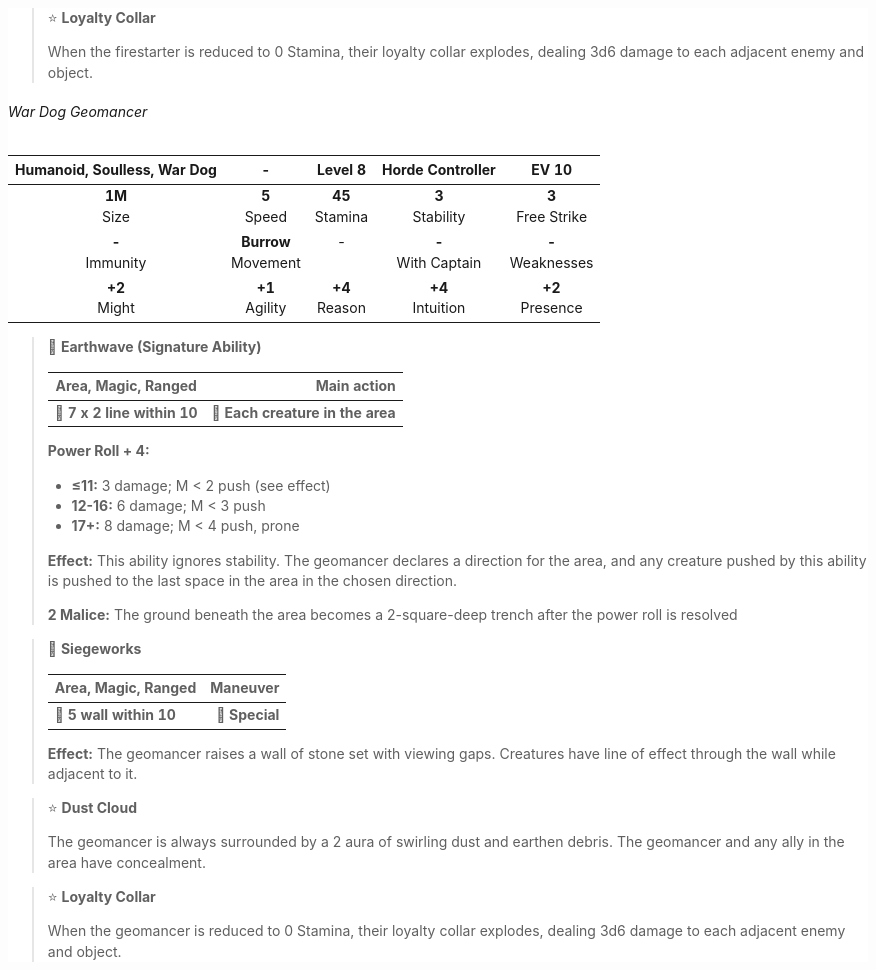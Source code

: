 
> ⭐️ **Loyalty Collar**
>
> When the firestarter is reduced to 0 Stamina, their loyalty collar explodes, dealing 3d6 damage to each adjacent enemy and object.

###### War Dog Geomancer

| Humanoid, Soulless, War Dog |            -             |       Level 8       |    Horde Controller     |         EV 10          |
| :-------------------------: | :----------------------: | :-----------------: | :---------------------: | :--------------------: |
|      **1M**<br/> Size       |     **5**<br/> Speed     | **45**<br/> Stamina |  **3**<br/> Stability   | **3**<br/> Free Strike |
|     **-**<br/> Immunity     | **Burrow**<br/> Movement |          -          | **-**<br/> With Captain | **-**<br/> Weaknesses  |
|      **+2**<br/> Might      |   **+1**<br/> Agility    | **+4**<br/> Reason  |  **+4**<br/> Intuition  |  **+2**<br/> Presence  |


> 🔳 **Earthwave (Signature Ability)**
>
> | **Area, Magic, Ranged**     |                  **Main action** |
> | --------------------------- | -------------------------------: |
> | **📏 7 x 2 line within 10** | **🎯 Each creature in the area** |
>
> **Power Roll + 4:**
>
> - **≤11:** 3 damage; M < 2 push (see effect)
> - **12-16:** 6 damage; M < 3 push
> - **17+:** 8 damage; M < 4 push, prone
>
> **Effect:** This ability ignores stability. The geomancer declares a direction for the area, and any creature pushed by this ability is pushed to the last space in the area in the chosen direction.
>
> **2 Malice:** The ground beneath the area becomes a 2-square-deep trench after the power roll is resolved


> 🔳 **Siegeworks**
>
> | **Area, Magic, Ranged** |   **Maneuver** |
> | ----------------------- | -------------: |
> | **📏 5 wall within 10** | **🎯 Special** |
>
> **Effect:** The geomancer raises a wall of stone set with viewing gaps. Creatures have line of effect through the wall while adjacent to it.


> ⭐️ **Dust Cloud**
>
> The geomancer is always surrounded by a 2 aura of swirling dust and earthen debris. The geomancer and any ally in the area have concealment.


> ⭐️ **Loyalty Collar**
>
> When the geomancer is reduced to 0 Stamina, their loyalty collar explodes, dealing 3d6 damage to each adjacent enemy and object.
